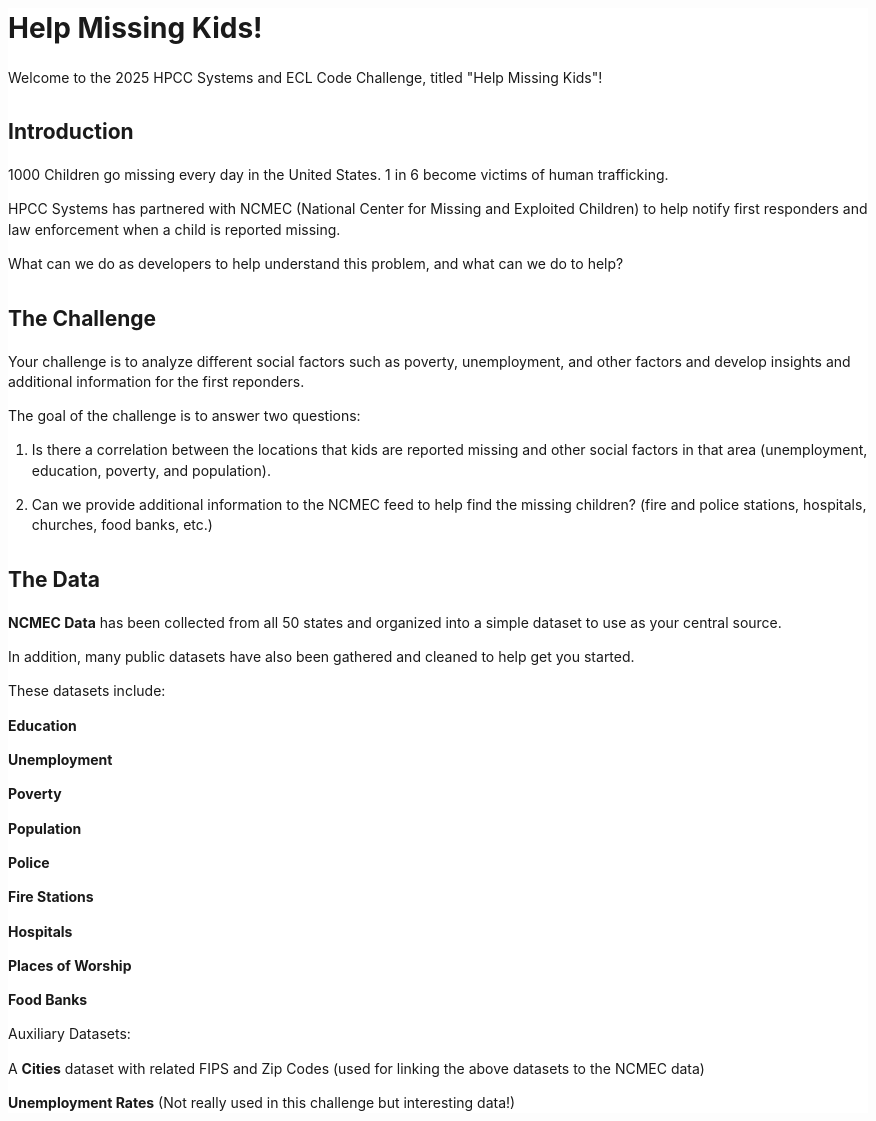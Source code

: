 # Help Missing Kids! 
Welcome to the 2025 HPCC Systems and ECL Code Challenge, titled "Help Missing Kids"!

## Introduction
1000 Children go missing every day in the United States. 1 in 6 become victims of human trafficking.

HPCC Systems has partnered with NCMEC (National Center for Missing and Exploited Children) to help notify first responders and law enforcement when a child is reported missing.

What can we do as developers to help understand this problem, and what can we do to help?

## The Challenge
Your challenge is to analyze different social factors such as poverty, unemployment, and other factors and develop insights and additional information for the first reponders.

The goal of the challenge is to answer two questions:

1.	Is there a correlation between the locations that kids are reported missing and other social factors in that area (unemployment, education, poverty, and population).

2.	Can we provide additional information to the NCMEC feed to help find the missing children? (fire and police stations, hospitals, churches, food banks, etc.)


## The Data
**NCMEC Data** has been collected from all 50 states and organized into a simple dataset to use as your central source.

In addition, many public datasets have also been gathered and cleaned to help get you started.

These datasets include:

**Education**

**Unemployment**

**Poverty**

**Population**

**Police**

**Fire Stations**

**Hospitals**

**Places of Worship**

**Food Banks**

Auxiliary Datasets: 

A **Cities** dataset with related FIPS and Zip Codes (used for linking the above datasets to the NCMEC data)

**Unemployment Rates** (Not really used in this challenge but interesting data!)
